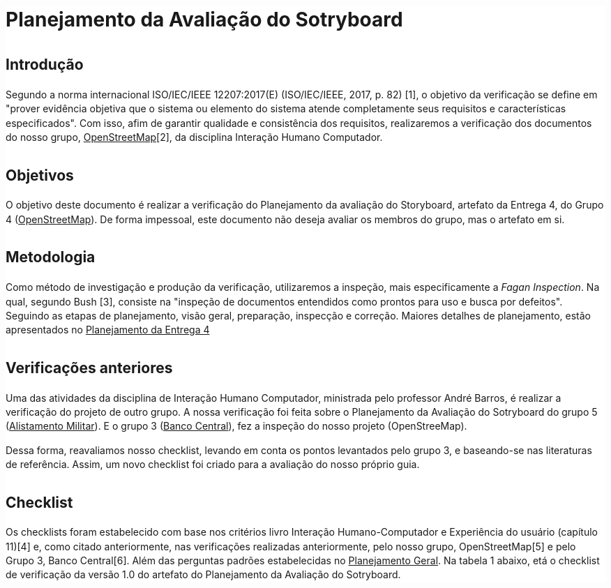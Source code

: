 # Planejamento da Avaliação do Sotryboard
## Introdução

Segundo a norma internacional ISO/IEC/IEEE 12207:2017(E) (ISO/IEC/IEEE, 2017, p. 82) [1], o objetivo da verificação se define em "prover evidência objetiva que o sistema ou elemento do sistema atende completamente seus requisitos e características especificados". Com isso, afim de garantir qualidade e consistência dos requisitos, realizaremos a verificação dos documentos do nosso grupo, [OpenStreetMap](https://interacao-humano-computador.github.io/2023.1-OpenStreetMap/)[2], da disciplina Interação Humano Computador.

## Objetivos
O objetivo deste documento é realizar a verificação do Planejamento da avaliação do Storyboard, artefato da Entrega 4, do Grupo 4 ([OpenStreetMap](https://interacao-humano-computador.github.io/2023.1-OpenStreetMap/)). De forma impessoal, este documento não deseja avaliar os membros do grupo, mas o artefato em si.


## Metodologia
Como método de investigação e produção da verificação, utilizaremos a inspeção, mais especificamente a _Fagan Inspection_. Na qual, segundo Bush [3], consiste na "inspeção de documentos entendidos como prontos para uso e busca por defeitos". Seguindo as etapas de planejamento, visão geral, preparação, inspecção e correção. Maiores detalhes de planejamento, estão apresentados no [Planejamento da Entrega 4](./0planejamento.md)

<div id="artefatos"></div>

## Verificações anteriores
Uma das atividades da disciplina de Interação Humano Computador, ministrada pelo professor André Barros, é realizar a verificação do projeto de outro grupo. A nossa verificação foi feita sobre o Planejamento da Avaliação do Sotryboard do grupo 5 ([Alistamento Militar](https://interacao-humano-computador.github.io/2023.1-OpenStreetMap/Verificacao/grupo5/ponto4/)). E o grupo 3 ([Banco Central](https://interacao-humano-computador.github.io/2023.1-BancoCentral/#/verificacao/ponto_controle_4/plan_aval_st_g4)), fez a inspeção do nosso projeto (OpenStreeMap). 

Dessa forma, reavaliamos nosso checklist, levando em conta os pontos levantados pelo grupo 3, e baseando-se nas literaturas de referência. Assim, um novo checklist foi criado para a avaliação do nosso próprio guia.


## Checklist

Os checklists foram estabelecido com base nos critérios livro Interação Humano-Computador e Experiência do usuário (capítulo 11)[4] e, como citado anteriormente, nas verificações realizadas anteriormente, pelo nosso grupo, OpenStreetMap[5] e pelo Grupo 3, Banco Central[6]. Além das perguntas padrões estabelecidas no [Planejamento Geral](../0planejamento-geral.md). Na tabela 1 abaixo, etá o checklist de verificação da versão 1.0 do artefato do Planejamento da Avaliação do Sotryboard.

<center>

